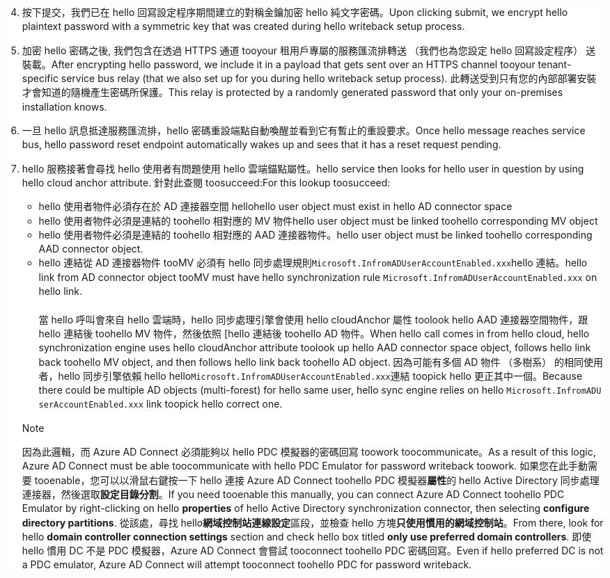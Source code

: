 4. <span data-ttu-id="f308a-128">按下提交，我們已在 hello 回寫設定程序期間建立的對稱金鑰加密 hello 純文字密碼。</span><span class="sxs-lookup"><span data-stu-id="f308a-128">Upon clicking submit, we encrypt hello plaintext password with a symmetric key that was created during hello writeback setup process.</span></span>
5. <span data-ttu-id="f308a-129">加密 hello 密碼之後, 我們包含在透過 HTTPS 通道 tooyour 租用戶專屬的服務匯流排轉送 （我們也為您設定 hello 回寫設定程序） 送裝載。</span><span class="sxs-lookup"><span data-stu-id="f308a-129">After encrypting hello password, we include it in a payload that gets sent over an HTTPS channel tooyour tenant-specific service bus relay (that we also set up for you during hello writeback setup process).</span></span> <span data-ttu-id="f308a-130">此轉送受到只有您的內部部署安裝才會知道的隨機產生密碼所保護。</span><span class="sxs-lookup"><span data-stu-id="f308a-130">This relay is protected by a randomly generated password that only your on-premises installation knows.</span></span>
6. <span data-ttu-id="f308a-131">一旦 hello 訊息抵達服務匯流排，hello 密碼重設端點自動喚醒並看到它有暫止的重設要求。</span><span class="sxs-lookup"><span data-stu-id="f308a-131">Once hello message reaches service bus, hello password reset endpoint automatically wakes up and sees that it has a reset request pending.</span></span>
7. <span data-ttu-id="f308a-132">hello 服務接著會尋找 hello 使用者有問題使用 hello 雲端錨點屬性。</span><span class="sxs-lookup"><span data-stu-id="f308a-132">hello service then looks for hello user in question by using hello cloud anchor attribute.</span></span> <span data-ttu-id="f308a-133">針對此查閱 toosucceed:</span><span class="sxs-lookup"><span data-stu-id="f308a-133">For this lookup toosucceed:</span></span>

    * <span data-ttu-id="f308a-134">hello 使用者物件必須存在於 AD 連接器空間 hello</span><span class="sxs-lookup"><span data-stu-id="f308a-134">hello user object must exist in hello AD connector space</span></span>
    * <span data-ttu-id="f308a-135">hello 使用者物件必須是連結的 toohello 相對應的 MV 物件</span><span class="sxs-lookup"><span data-stu-id="f308a-135">hello user object must be linked toohello corresponding MV object</span></span>
    * <span data-ttu-id="f308a-136">hello 使用者物件必須是連結的 toohello 相對應的 AAD 連接器物件。</span><span class="sxs-lookup"><span data-stu-id="f308a-136">hello user object must be linked toohello corresponding AAD connector object.</span></span>
    * <span data-ttu-id="f308a-137">hello 連結從 AD 連接器物件 tooMV 必須有 hello 同步處理規則`Microsoft.InfromADUserAccountEnabled.xxx`hello 連結。</span><span class="sxs-lookup"><span data-stu-id="f308a-137">hello link from AD connector object tooMV must have hello synchronization rule `Microsoft.InfromADUserAccountEnabled.xxx` on hello link.</span></span> <br> <br>
    <span data-ttu-id="f308a-138">當 hello 呼叫會來自 hello 雲端時，hello 同步處理引擎會使用 hello cloudAnchor 屬性 toolook hello AAD 連接器空間物件，跟 hello 連結後 toohello MV 物件，然後依照 [hello 連結後 toohello AD 物件。</span><span class="sxs-lookup"><span data-stu-id="f308a-138">When hello call comes in from hello cloud, hello synchronization engine uses hello cloudAnchor attribute toolook up hello AAD connector space object, follows hello link back toohello MV object, and then follows hello link back toohello AD object.</span></span> <span data-ttu-id="f308a-139">因為可能有多個 AD 物件 （多樹系） 的相同使用者，hello 同步引擎依賴 hello hello`Microsoft.InfromADUserAccountEnabled.xxx`連結 toopick hello 更正其中一個。</span><span class="sxs-lookup"><span data-stu-id="f308a-139">Because there could be multiple AD objects (multi-forest) for hello same user, hello sync engine relies on hello `Microsoft.InfromADUserAccountEnabled.xxx` link toopick hello correct one.</span></span>

    > [!Note]
    > <span data-ttu-id="f308a-140">因為此邏輯，而 Azure AD Connect 必須能夠以 hello PDC 模擬器的密碼回寫 toowork toocommunicate。</span><span class="sxs-lookup"><span data-stu-id="f308a-140">As a result of this logic, Azure AD Connect must be able toocommunicate with hello PDC Emulator for password writeback toowork.</span></span> <span data-ttu-id="f308a-141">如果您在此手動需要 tooenable，您可以以滑鼠右鍵按一下 hello 連接 Azure AD Connect toohello PDC 模擬器**屬性**的 hello Active Directory 同步處理連接器，然後選取**設定目錄分割**。</span><span class="sxs-lookup"><span data-stu-id="f308a-141">If you need tooenable this manually, you can connect Azure AD Connect toohello PDC Emulator by right-clicking on hello **properties** of hello Active Directory synchronization connector, then selecting **configure directory partitions**.</span></span> <span data-ttu-id="f308a-142">從該處，尋找 hello**網域控制站連線設定**區段，並檢查 hello 方塊**只使用慣用的網域控制站**。</span><span class="sxs-lookup"><span data-stu-id="f308a-142">From there, look for hello **domain controller connection settings** section and check hello box titled **only use preferred domain controllers**.</span></span> <span data-ttu-id="f308a-143">即使 hello 慣用 DC 不是 PDC 模擬器，Azure AD Connect 會嘗試 tooconnect toohello PDC 密碼回寫。</span><span class="sxs-lookup"><span data-stu-id="f308a-143">Even if hello preferred DC is not a PDC emulator, Azure AD Connect will attempt tooconnect toohello PDC for password writeback.</span></span>


[Writeback]: ./media/active-directory-passwords-writeback/enablepasswordwriteback.png "在 Azure AD Connect 中啟用密碼回寫"
